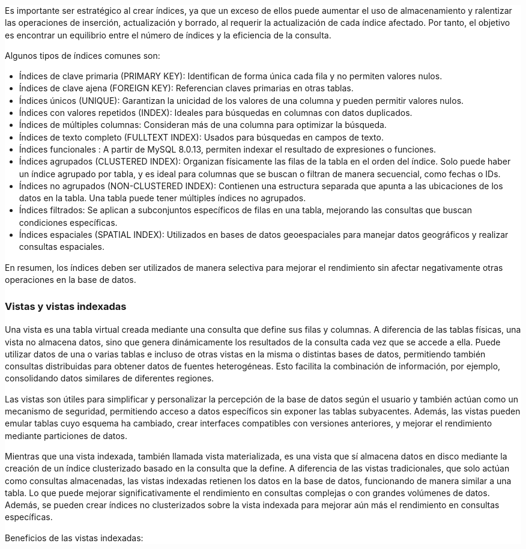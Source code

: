 Es importante ser estratégico al crear índices, ya que un exceso de ellos puede aumentar el uso de almacenamiento y ralentizar las operaciones de inserción, actualización y borrado, al requerir la actualización de cada índice afectado. Por tanto, el objetivo es encontrar un equilibrio entre el número de índices y la eficiencia de la consulta.

Algunos tipos de índices comunes son:

- Índices de clave primaria (PRIMARY KEY): Identifican de forma única cada fila y no permiten valores nulos.
- Índices de clave ajena (FOREIGN KEY): Referencian claves primarias en otras tablas.
- Índices únicos (UNIQUE): Garantizan la unicidad de los valores de una columna y pueden permitir valores nulos.
- Índices con valores repetidos (INDEX): Ideales para búsquedas en columnas con datos duplicados.
- Índices de múltiples columnas: Consideran más de una columna para optimizar la búsqueda.
- Índices de texto completo (FULLTEXT INDEX): Usados para búsquedas en campos de texto.
- Índices funcionales : A partir de MySQL 8.0.13, permiten indexar el resultado de expresiones o funciones.
- Índices agrupados (CLUSTERED INDEX): Organizan físicamente las filas de la tabla en el orden del índice. Solo puede haber un índice agrupado por tabla, y es ideal para columnas que se buscan o filtran de manera secuencial, como fechas o IDs.
- Índices no agrupados (NON-CLUSTERED INDEX): Contienen una estructura separada que apunta a las ubicaciones de los datos en la tabla. Una tabla puede tener múltiples índices no agrupados.
- Índices filtrados: Se aplican a subconjuntos específicos de filas en una tabla, mejorando las consultas que buscan condiciones específicas.
- Índices espaciales (SPATIAL INDEX): Utilizados en bases de datos geoespaciales para manejar datos geográficos y realizar consultas espaciales.

En resumen, los índices deben ser utilizados de manera selectiva para mejorar el rendimiento sin afectar negativamente otras operaciones en la base de datos.

### Vistas y vistas indexadas
Una vista es una tabla virtual creada mediante una consulta que define sus filas y columnas. A diferencia de las tablas físicas, una vista no almacena datos, sino que genera dinámicamente los resultados de la consulta cada vez que se accede a ella. Puede utilizar datos de una o varias tablas e incluso de otras vistas en la misma o distintas bases de datos, permitiendo también consultas distribuidas para obtener datos de fuentes heterogéneas. Esto facilita la combinación de información, por ejemplo, consolidando datos similares de diferentes regiones.

Las vistas son útiles para simplificar y personalizar la percepción de la base de datos según el usuario y también actúan como un mecanismo de seguridad, permitiendo acceso a datos específicos sin exponer las tablas subyacentes. Además, las vistas pueden emular tablas cuyo esquema ha cambiado, crear interfaces compatibles con versiones anteriores, y mejorar el rendimiento mediante particiones de datos.

Mientras que una vista indexada, también llamada vista materializada, es una vista que sí almacena datos en disco mediante la creación de un índice clusterizado basado en la consulta que la define. A diferencia de las vistas tradicionales, que solo actúan como consultas almacenadas, las vistas indexadas retienen los datos en la base de datos, funcionando de manera similar a una tabla. Lo que puede mejorar significativamente el rendimiento en consultas complejas o con grandes volúmenes de datos. Además, se pueden crear índices no clusterizados sobre la vista indexada para mejorar aún más el rendimiento en consultas específicas.

Beneficios de las vistas indexadas:
